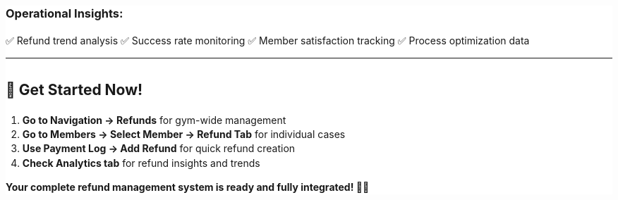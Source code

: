 ### **Operational Insights:**
✅ Refund trend analysis
✅ Success rate monitoring
✅ Member satisfaction tracking
✅ Process optimization data

---

## 🚀 **Get Started Now!**

1. **Go to Navigation → Refunds** for gym-wide management
2. **Go to Members → Select Member → Refund Tab** for individual cases
3. **Use Payment Log → Add Refund** for quick refund creation
4. **Check Analytics tab** for refund insights and trends

**Your complete refund management system is ready and fully integrated! 🔄💪**
